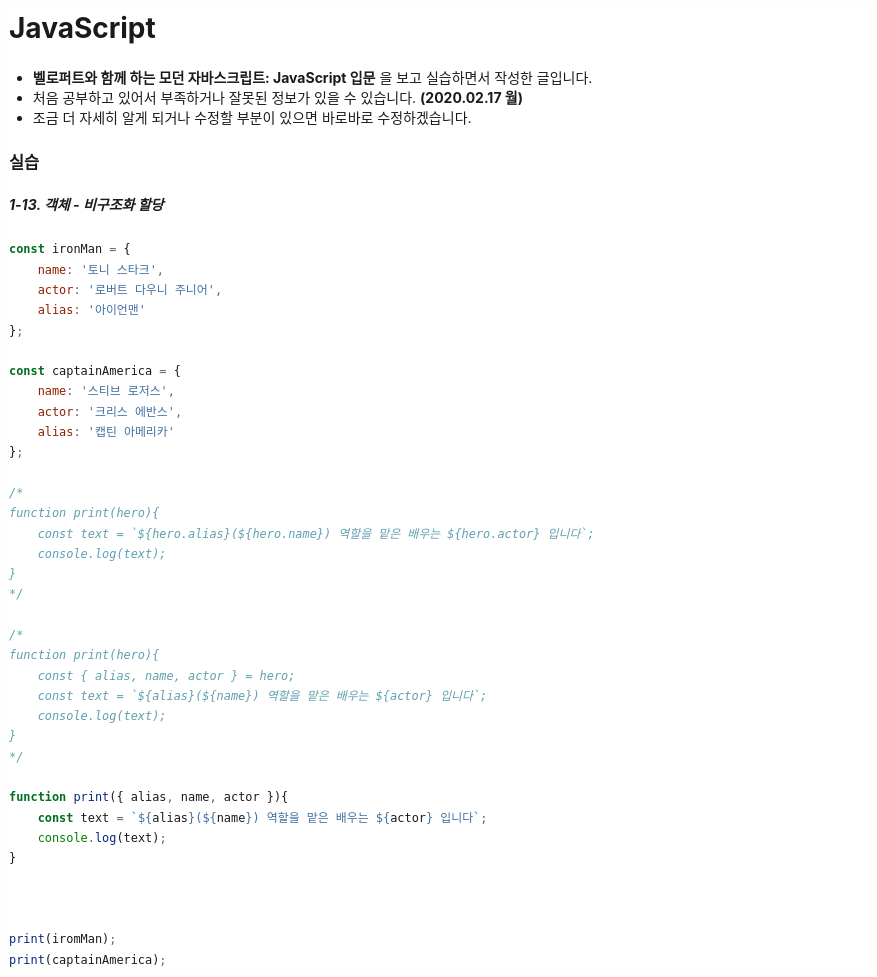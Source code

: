 # JavaScript

- **벨로퍼트와 함께 하는 모던 자바스크립트: JavaScript 입문** 을 보고 실습하면서 작성한 글입니다.
- 처음 공부하고 있어서 부족하거나 잘못된 정보가 있을 수 있습니다. **(2020.02.17 월)**
- 조금 더 자세히 알게 되거나 수정할 부분이 있으면 바로바로 수정하겠습니다.



### 실습

##### 1-13. 객체 - 비구조화 할당

```javascript
const ironMan = {
	name: '토니 스타크',
	actor: '로버트 다우니 주니어',
	alias: '아이언맨'
};

const captainAmerica = {
	name: '스티브 로저스',
	actor: '크리스 에반스',
	alias: '캡틴 아메리카'
};

/*
function print(hero){
    const text = `${hero.alias}(${hero.name}) 역할을 맡은 배우는 ${hero.actor} 입니다`;
    console.log(text);
}
*/

/*
function print(hero){
    const { alias, name, actor } = hero;
    const text = `${alias}(${name}) 역할을 맡은 배우는 ${actor} 입니다`;
    console.log(text);
}
*/

function print({ alias, name, actor }){
    const text = `${alias}(${name}) 역할을 맡은 배우는 ${actor} 입니다`;
    console.log(text);
}



print(iromMan);
print(captainAmerica);
```

